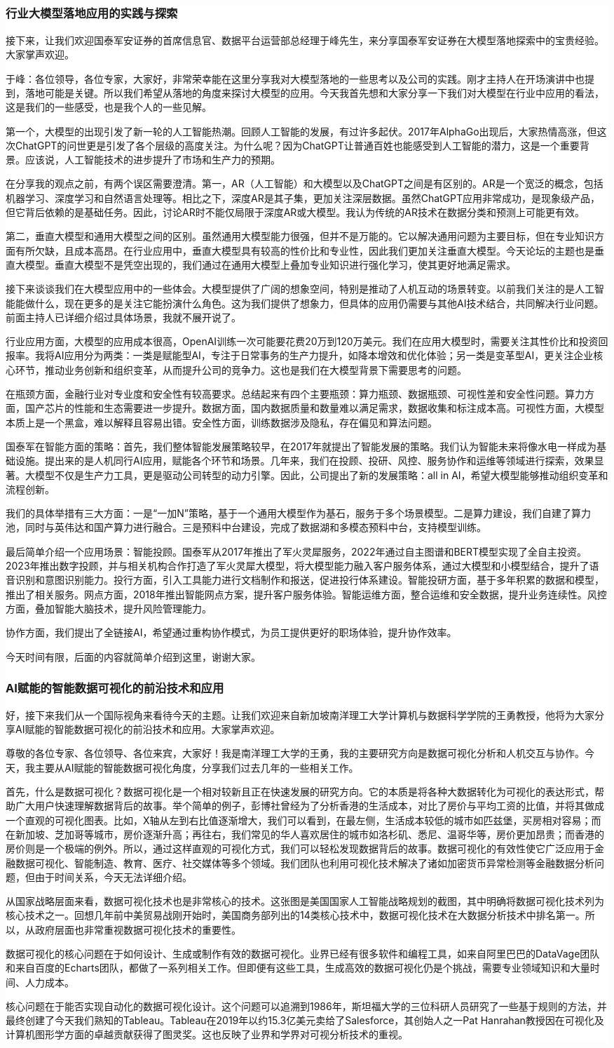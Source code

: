 ### 行业大模型落地应用的实践与探索

接下来，让我们欢迎国泰军安证券的首席信息官、数据平台运营部总经理于峰先生，来分享国泰军安证券在大模型落地探索中的宝贵经验。大家掌声欢迎。

于峰：各位领导，各位专家，大家好，非常荣幸能在这里分享我对大模型落地的一些思考以及公司的实践。刚才主持人在开场演讲中也提到，落地可能是关键。所以我们希望从落地的角度来探讨大模型的应用。今天我首先想和大家分享一下我们对大模型在行业中应用的看法，这是我们的一些感受，也是我个人的一些见解。

第一个，大模型的出现引发了新一轮的人工智能热潮。回顾人工智能的发展，有过许多起伏。2017年AlphaGo出现后，大家热情高涨，但这次ChatGPT的问世更是引发了各个层级的高度关注。为什么呢？因为ChatGPT让普通百姓也能感受到人工智能的潜力，这是一个重要背景。应该说，人工智能技术的进步提升了市场和生产力的预期。

在分享我的观点之前，有两个误区需要澄清。第一，AR（人工智能）和大模型以及ChatGPT之间是有区别的。AR是一个宽泛的概念，包括机器学习、深度学习和自然语言处理等。相比之下，深度AR是其子集，更加关注深层数据。虽然ChatGPT应用非常成功，是现象级产品，但它背后依赖的是基础任务。因此，讨论AR时不能仅局限于深度AR或大模型。我认为传统的AR技术在数据分类和预测上可能更有效。

第二，垂直大模型和通用大模型之间的区别。虽然通用大模型能力很强，但并不是万能的。它以解决通用问题为主要目标，但在专业知识方面有所欠缺，且成本高昂。在行业应用中，垂直大模型具有较高的性价比和专业性，因此我们更加关注垂直大模型。今天论坛的主题也是垂直大模型。垂直大模型不是凭空出现的，我们通过在通用大模型上叠加专业知识进行强化学习，使其更好地满足需求。

接下来谈谈我们在大模型应用中的一些体会。大模型提供了广阔的想象空间，特别是推动了人机互动的场景转变。以前我们关注的是人工智能能做什么，现在更多的是关注它能扮演什么角色。这为我们提供了想象力，但具体的应用仍需要与其他AI技术结合，共同解决行业问题。前面主持人已详细介绍过具体场景，我就不展开说了。

行业应用方面，大模型的应用成本很高，OpenAI训练一次可能要花费20万到120万美元。我们在应用大模型时，需要关注其性价比和投资回报率。我将AI应用分为两类：一类是赋能型AI，专注于日常事务的生产力提升，如降本增效和优化体验；另一类是变革型AI，更关注企业核心环节，推动业务创新和组织变革，从而提升公司的竞争力。这也是我们在大模型背景下需要思考的问题。

在瓶颈方面，金融行业对专业度和安全性有较高要求。总结起来有四个主要瓶颈：算力瓶颈、数据瓶颈、可视性差和安全性问题。算力方面，国产芯片的性能和生态需要进一步提升。数据方面，国内数据质量和数量难以满足需求，数据收集和标注成本高。可视性方面，大模型本质上是一个黑盒，难以解释且容易出错。安全性方面，训练数据涉及隐私，存在偏见和算法问题。

国泰军在智能方面的策略：首先，我们整体智能发展策略较早，在2017年就提出了智能发展的策略。我们认为智能未来将像水电一样成为基础设施。提出来的是人机同行AI应用，赋能各个环节和场景。几年来，我们在投顾、投研、风控、服务协作和运维等领域进行探索，效果显著。大模型不仅是生产力工具，更是驱动公司转型的动力引擎。因此，公司提出了新的发展策略：all in AI，希望大模型能够推动组织变革和流程创新。

我们的具体举措有三大方面：一是“一加N”策略，基于一个通用大模型作为基石，服务于多个场景模型。二是算力建设，我们自建了算力池，同时与英伟达和国产算力进行融合。三是预料中台建设，完成了数据湖和多模态预料中台，支持模型训练。

最后简单介绍一个应用场景：智能投顾。国泰军从2017年推出了军火灵犀服务，2022年通过自主图谱和BERT模型实现了全自主投资。2023年推出数字投顾，并与相关机构合作打造了军火灵犀大模型，将大模型能力融入客户服务体系，通过大模型和小模型结合，提升了语音识别和意图识别能力。投行方面，引入工具能力进行文档制作和报送，促进投行体系建设。智能投研方面，基于多年积累的数据和模型，推出了相关服务。网点方面，2018年推出智能网点方案，提升客户服务体验。智能运维方面，整合运维和安全数据，提升业务连续性。风控方面，叠加智能大脑技术，提升风险管理能力。

协作方面，我们提出了全链接AI，希望通过重构协作模式，为员工提供更好的职场体验，提升协作效率。

今天时间有限，后面的内容就简单介绍到这里，谢谢大家。


### AI赋能的智能数据可视化的前沿技术和应用

好，接下来我们从一个国际视角来看待今天的主题。让我们欢迎来自新加坡南洋理工大学计算机与数据科学学院的王勇教授，他将为大家分享AI赋能的智能数据可视化的前沿技术和应用。大家掌声欢迎。

尊敬的各位专家、各位领导、各位来宾，大家好！我是南洋理工大学的王勇，我的主要研究方向是数据可视化分析和人机交互与协作。今天，我主要从AI赋能的智能数据可视化角度，分享我们过去几年的一些相关工作。

首先，什么是数据可视化？数据可视化是一个相对较新且正在快速发展的研究方向。它的本质是将各种大数据转化为可视化的表达形式，帮助广大用户快速理解数据背后的故事。举个简单的例子，彭博社曾经为了分析香港的生活成本，对比了房价与平均工资的比值，并将其做成一个直观的可视化图表。比如，X轴从左到右比值逐渐增大，我们可以看到，在最左侧，生活成本较低的城市如匹兹堡，买房相对容易；而在新加坡、芝加哥等城市，房价逐渐升高；再往右，我们常见的华人喜欢居住的城市如洛杉矶、悉尼、温哥华等，房价更加昂贵；而香港的房价则是一个极端的例外。所以，通过这样直观的可视化方式，我们可以轻松发现数据背后的故事。数据可视化的有效性使它广泛应用于金融数据可视化、智能制造、教育、医疗、社交媒体等多个领域。我们团队也利用可视化技术解决了诸如加密货币异常检测等金融数据分析问题，但由于时间关系，今天无法详细介绍。

从国家战略层面来看，数据可视化技术也是非常核心的技术。这张图是美国国家人工智能战略规划的截图，其中明确将数据可视化技术列为核心技术之一。回想几年前中美贸易战刚开始时，美国商务部列出的14类核心技术中，数据可视化技术在大数据分析技术中排名第一。所以，从政府层面也非常重视数据可视化技术的重要性。

数据可视化的核心问题在于如何设计、生成或制作有效的数据可视化。业界已经有很多软件和编程工具，如来自阿里巴巴的DataVage团队和来自百度的Echarts团队，都做了一系列相关工作。但即便有这些工具，生成高效的数据可视化仍是个挑战，需要专业领域知识和大量时间、人力成本。

核心问题在于能否实现自动化的数据可视化设计。这个问题可以追溯到1986年，斯坦福大学的三位科研人员研究了一些基于规则的方法，并最终创建了今天我们熟知的Tableau。Tableau在2019年以约15.3亿美元卖给了Salesforce，其创始人之一Pat Hanrahan教授因在可视化及计算机图形学方面的卓越贡献获得了图灵奖。这也反映了业界和学界对可视分析技术的重视。
